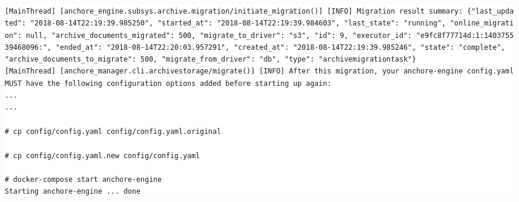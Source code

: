 ```
[MainThread] [anchore_engine.subsys.archive.migration/initiate_migration()] [INFO] Migration result summary: {"last_updated": "2018-08-14T22:19:39.985250", "started_at": "2018-08-14T22:19:39.984603", "last_state": "running", "online_migration": null, "archive_documents_migrated": 500, "migrate_to_driver": "s3", "id": 9, "executor_id": "e9fc8f77714d:1:140375539468096:", "ended_at": "2018-08-14T22:20:03.957291", "created_at": "2018-08-14T22:19:39.985246", "state": "complete", "archive_documents_to_migrate": 500, "migrate_from_driver": "db", "type": "archivemigrationtask"}
[MainThread] [anchore_manager.cli.archivestorage/migrate()] [INFO] After this migration, your anchore-engine config.yaml MUST have the following configuration options added before starting up again:
...
...

# cp config/config.yaml config/config.yaml.original

# cp config/config.yaml.new config/config.yaml

# docker-compose start anchore-engine
Starting anchore-engine ... done
```




